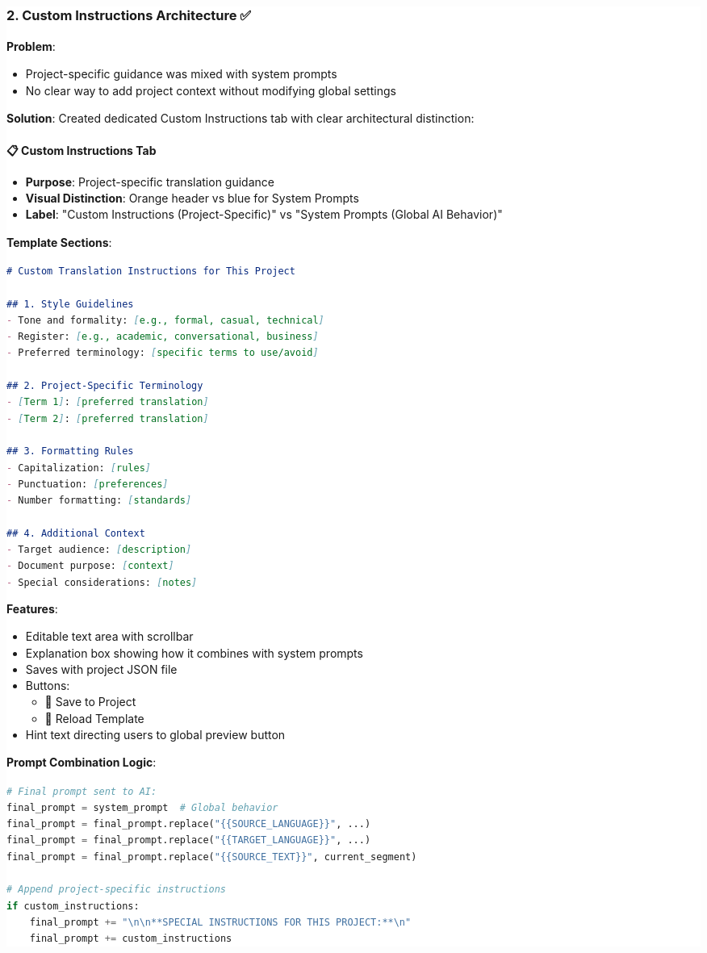 ### 2. Custom Instructions Architecture ✅

**Problem**: 
- Project-specific guidance was mixed with system prompts
- No clear way to add project context without modifying global settings

**Solution**:
Created dedicated Custom Instructions tab with clear architectural distinction:

#### 📋 Custom Instructions Tab
- **Purpose**: Project-specific translation guidance
- **Visual Distinction**: Orange header vs blue for System Prompts
- **Label**: "Custom Instructions (Project-Specific)" vs "System Prompts (Global AI Behavior)"

**Template Sections**:
```markdown
# Custom Translation Instructions for This Project

## 1. Style Guidelines
- Tone and formality: [e.g., formal, casual, technical]
- Register: [e.g., academic, conversational, business]
- Preferred terminology: [specific terms to use/avoid]

## 2. Project-Specific Terminology
- [Term 1]: [preferred translation]
- [Term 2]: [preferred translation]

## 3. Formatting Rules
- Capitalization: [rules]
- Punctuation: [preferences]
- Number formatting: [standards]

## 4. Additional Context
- Target audience: [description]
- Document purpose: [context]
- Special considerations: [notes]
```

**Features**:
- Editable text area with scrollbar
- Explanation box showing how it combines with system prompts
- Saves with project JSON file
- Buttons:
  - 💾 Save to Project
  - 🔄 Reload Template
- Hint text directing users to global preview button

**Prompt Combination Logic**:
```python
# Final prompt sent to AI:
final_prompt = system_prompt  # Global behavior
final_prompt = final_prompt.replace("{{SOURCE_LANGUAGE}}", ...)
final_prompt = final_prompt.replace("{{TARGET_LANGUAGE}}", ...)
final_prompt = final_prompt.replace("{{SOURCE_TEXT}}", current_segment)

# Append project-specific instructions
if custom_instructions:
    final_prompt += "\n\n**SPECIAL INSTRUCTIONS FOR THIS PROJECT:**\n"
    final_prompt += custom_instructions
```
